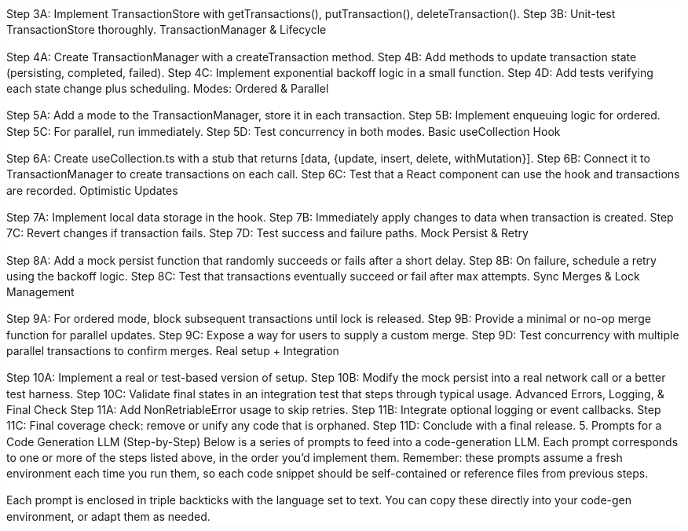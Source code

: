 Step 3A: Implement TransactionStore with getTransactions(), putTransaction(), deleteTransaction().
Step 3B: Unit-test TransactionStore thoroughly.
TransactionManager & Lifecycle

Step 4A: Create TransactionManager with a createTransaction method.
Step 4B: Add methods to update transaction state (persisting, completed, failed).
Step 4C: Implement exponential backoff logic in a small function.
Step 4D: Add tests verifying each state change plus scheduling.
Modes: Ordered & Parallel

Step 5A: Add a mode to the TransactionManager, store it in each transaction.
Step 5B: Implement enqueuing logic for ordered.
Step 5C: For parallel, run immediately.
Step 5D: Test concurrency in both modes.
Basic useCollection Hook

Step 6A: Create useCollection.ts with a stub that returns [data, {update, insert, delete, withMutation}].
Step 6B: Connect it to TransactionManager to create transactions on each call.
Step 6C: Test that a React component can use the hook and transactions are recorded.
Optimistic Updates

Step 7A: Implement local data storage in the hook.
Step 7B: Immediately apply changes to data when transaction is created.
Step 7C: Revert changes if transaction fails.
Step 7D: Test success and failure paths.
Mock Persist & Retry

Step 8A: Add a mock persist function that randomly succeeds or fails after a short delay.
Step 8B: On failure, schedule a retry using the backoff logic.
Step 8C: Test that transactions eventually succeed or fail after max attempts.
Sync Merges & Lock Management

Step 9A: For ordered mode, block subsequent transactions until lock is released.
Step 9B: Provide a minimal or no-op merge function for parallel updates.
Step 9C: Expose a way for users to supply a custom merge.
Step 9D: Test concurrency with multiple parallel transactions to confirm merges.
Real setup + Integration

Step 10A: Implement a real or test-based version of setup.
Step 10B: Modify the mock persist into a real network call or a better test harness.
Step 10C: Validate final states in an integration test that steps through typical usage.
Advanced Errors, Logging, & Final Check
Step 11A: Add NonRetriableError usage to skip retries.
Step 11B: Integrate optional logging or event callbacks.
Step 11C: Final coverage check: remove or unify any code that is orphaned.
Step 11D: Conclude with a final release.
5. Prompts for a Code Generation LLM (Step-by-Step)
Below is a series of prompts to feed into a code-generation LLM. Each prompt corresponds to one or more of the steps listed above, in the order you’d implement them. Remember: these prompts assume a fresh environment each time you run them, so each code snippet should be self-contained or reference files from previous steps.

Each prompt is enclosed in triple backticks with the language set to text. You can copy these directly into your code-gen environment, or adapt them as needed.
